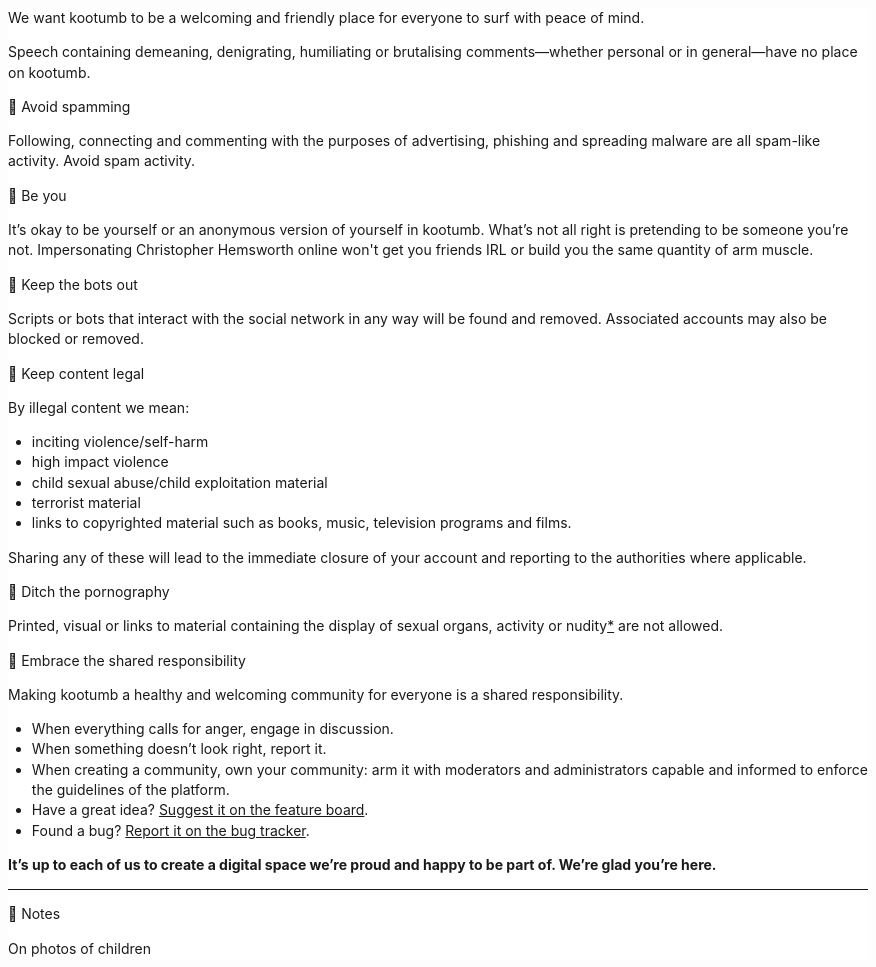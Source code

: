 We want kootumb to be a welcoming and friendly place for everyone to surf with peace of mind.

Speech containing demeaning, denigrating, humiliating or brutalising comments—whether personal or in general—have no place on kootumb.

😬 Avoid spamming

Following, connecting and commenting with the purposes of advertising, phishing and spreading malware are all spam-like activity. Avoid spam activity.


🥳 Be you

It’s okay to be yourself or an anonymous version of yourself in kootumb. What’s not all right is pretending to be someone you’re not. Impersonating Christopher Hemsworth online won't get you friends IRL or build you the same quantity of arm muscle.

🤖 Keep the bots out

Scripts or bots that interact with the social network in any way will be found and removed. Associated accounts may also be blocked or removed.

🙏 Keep content legal

By illegal content we mean:

* inciting violence/self-harm
* high impact violence
* child sexual abuse/child exploitation material
* terrorist material
* links to copyrighted material such as books, music, television programs and films.

Sharing any of these will lead to the immediate closure of your account and reporting to the authorities where applicable.




🚮 Ditch the pornography

Printed, visual or links to material containing the display of sexual organs, activity or nudity[*](#on-non-sexual-nudity) are not allowed.

🏡 Embrace the shared responsibility

Making kootumb a healthy and welcoming community for everyone is a shared responsibility.

* When everything calls for anger, engage in discussion.
* When something doesn’t look right, report it.
* When creating a community, own your community: arm it with moderators and administrators capable and informed to enforce the guidelines of the platform.
* Have a great idea? [Suggest it on the feature board](kootumb.com@gmail.com).
* Found a bug? [Report it on the bug tracker](kootumb.com@gmail.com).

**It’s up to each of us to create a digital space we’re proud and happy to be part of. We’re glad you’re here.**

---

📝 Notes

On photos of children
